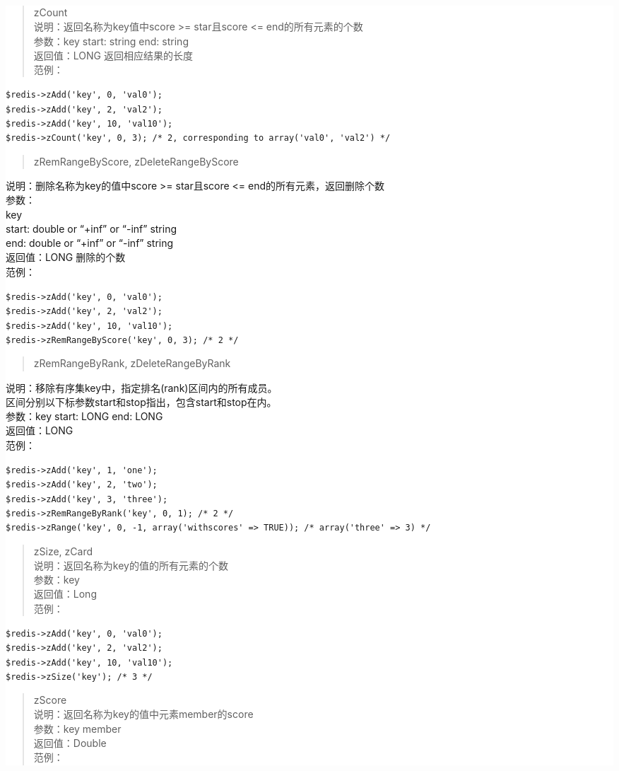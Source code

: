 > zCount   
> 说明：返回名称为key值中score >= star且score <= end的所有元素的个数   
> 参数：key start: string end: string   
> 返回值：LONG 返回相应结果的长度   
> 范例：

    $redis->zAdd('key', 0, 'val0');
    $redis->zAdd('key', 2, 'val2');
    $redis->zAdd('key', 10, 'val10');
    $redis->zCount('key', 0, 3); /* 2, corresponding to array('val0', 'val2') */

> zRemRangeByScore, zDeleteRangeByScore

说明：删除名称为key的值中score >= star且score <= end的所有元素，返回删除个数   
参数：   
key   
start: double or “+inf” or “-inf” string   
end: double or “+inf” or “-inf” string   
返回值：LONG 删除的个数   
范例：

    $redis->zAdd('key', 0, 'val0');
    $redis->zAdd('key', 2, 'val2');
    $redis->zAdd('key', 10, 'val10');
    $redis->zRemRangeByScore('key', 0, 3); /* 2 */

> zRemRangeByRank, zDeleteRangeByRank

说明：移除有序集key中，指定排名(rank)区间内的所有成员。   
区间分别以下标参数start和stop指出，包含start和stop在内。   
参数：key start: LONG end: LONG   
返回值：LONG   
范例：

    $redis->zAdd('key', 1, 'one');
    $redis->zAdd('key', 2, 'two');
    $redis->zAdd('key', 3, 'three');
    $redis->zRemRangeByRank('key', 0, 1); /* 2 */
    $redis->zRange('key', 0, -1, array('withscores' => TRUE)); /* array('three' => 3) */

> zSize, zCard   
> 说明：返回名称为key的值的所有元素的个数   
> 参数：key   
> 返回值：Long   
> 范例：

    $redis->zAdd('key', 0, 'val0');
    $redis->zAdd('key', 2, 'val2');
    $redis->zAdd('key', 10, 'val10');
    $redis->zSize('key'); /* 3 */

> zScore   
> 说明：返回名称为key的值中元素member的score   
> 参数：key member   
> 返回值：Double   
> 范例：
